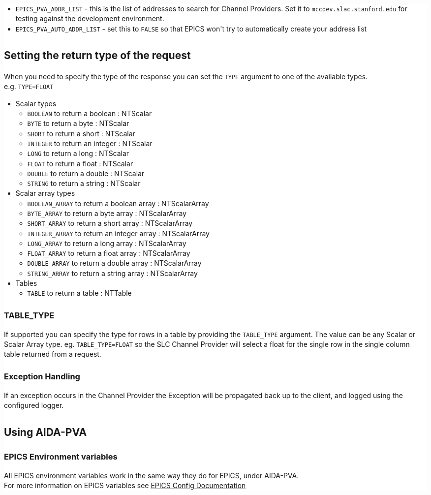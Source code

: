 - `EPICS_PVA_ADDR_LIST` - this is the list of addresses to search for Channel Providers. Set it
  to `mccdev.slac.stanford.edu` for testing against the development environment.
- `EPICS_PVA_AUTO_ADDR_LIST` - set this to `FALSE` so that EPICS won't try to automatically create your address list

## Setting the return type of the request

When you need to specify the type of the response you can set the `TYPE` argument to one of the available types.  
e.g. `TYPE=FLOAT`

* Scalar types
    * `BOOLEAN`            to return a boolean : NTScalar
    * `BYTE`               to return a byte : NTScalar
    * `SHORT`              to return a short : NTScalar
    * `INTEGER`            to return an integer : NTScalar
    * `LONG`               to return a long : NTScalar
    * `FLOAT`              to return a float : NTScalar
    * `DOUBLE`             to return a double : NTScalar
    * `STRING`             to return a string : NTScalar
* Scalar array types
    * `BOOLEAN_ARRAY`      to return a boolean array  : NTScalarArray
    * `BYTE_ARRAY`         to return a byte array  : NTScalarArray
    * `SHORT_ARRAY`        to return a short array  : NTScalarArray
    * `INTEGER_ARRAY`      to return an integer array  : NTScalarArray
    * `LONG_ARRAY`         to return a long array  : NTScalarArray
    * `FLOAT_ARRAY`        to return a float array  : NTScalarArray
    * `DOUBLE_ARRAY`       to return a double array  : NTScalarArray
    * `STRING_ARRAY`       to return a string array : NTScalarArray
* Tables
    * `TABLE`              to return a table : NTTable

### TABLE_TYPE

If supported you can specify the type for rows in a table by providing the `TABLE_TYPE` argument. The value can be any
Scalar or Scalar Array type. eg. `TABLE_TYPE=FLOAT` so the SLC Channel Provider will select a float for the single row
in the single column table returned from a request.

### Exception Handling

If an exception occurs in the Channel Provider the Exception will be propagated back up to the client, and logged using
the configured logger.

## Using AIDA-PVA

### EPICS Environment variables

All EPICS environment variables work in the same way they do for EPICS, under AIDA-PVA.  
For more information on EPICS variables see
[EPICS Config Documentation](https://epics.anl.gov/EpicsDocumentation/AppDevManuals/ChannelAccess/cadoc_4.htm)
